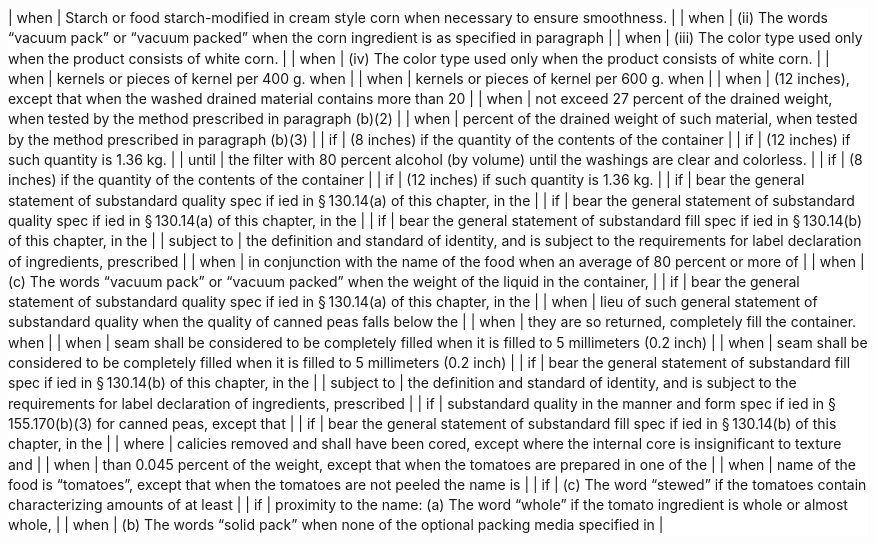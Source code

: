 | when        | Starch or food starch-modified in cream style corn when  necessary to ensure smoothness.                                                                 |
| when        | (ii) The words &#8220;vacuum pack&#8221; or &#8220;vacuum packed&#8221;  when the corn ingredient is as specified in paragraph                           |
| when        | (iii) The color type used only  when  the product consists of white corn.                                                                                |
| when        | (iv) The color type used only  when  the product consists of white corn.                                                                                 |
| when        | kernels or pieces of kernel per 400 g. when                                                                                                              |
| when        | kernels or pieces of kernel per 600 g. when                                                                                                              |
| when        | (12 inches), except that  when the washed drained material contains more than 20                                                                         |
| when        | not exceed 27 percent of the drained weight, when tested by the method prescribed in paragraph (b)(2)                                                    |
| when        | percent of the drained weight of such material, when tested by the method prescribed in paragraph (b)(3)                                                 |
| if          | (8 inches)  if the quantity of the contents of the container                                                                                             |
| if          | (12 inches)  if  such quantity is 1.36 kg.                                                                                                               |
| until       | the filter with 80 percent alcohol (by volume) until  the washings are clear and colorless.                                                              |
| if          | (8 inches)  if the quantity of the contents of the container                                                                                             |
| if          | (12 inches)  if  such quantity is 1.36 kg.                                                                                                               |
| if          | bear the general statement of substandard quality spec if ied in &#167;&#8201;130.14(a) of this chapter, in the                                          |
| if          | bear the general statement of substandard quality spec if ied in &#167;&#8201;130.14(a) of this chapter, in the                                          |
| if          | bear the general statement of substandard fill spec if ied in &#167;&#8201;130.14(b) of this chapter, in the                                             |
| subject to  | the definition and standard of identity, and is subject to the requirements for label declaration of ingredients, prescribed                             |
| when        | in conjunction with the name of the food when an average of 80 percent or more of                                                                        |
| when        | (c) The words &#8220;vacuum pack&#8221; or &#8220;vacuum packed&#8221;  when the weight of the liquid in the container,                                  |
| if          | bear the general statement of substandard quality spec if ied in &#167;&#8201;130.14(a) of this chapter, in the                                          |
| when        | lieu of such general statement of substandard quality when the quality of canned peas falls below the                                                    |
| when        | they are so returned, completely fill the container. when                                                                                                |
| when        | seam shall be considered to be completely filled when it is filled to 5 millimeters (0.2 inch)                                                           |
| when        | seam shall be considered to be completely filled when it is filled to 5 millimeters (0.2 inch)                                                           |
| if          | bear the general statement of substandard fill spec if ied in &#167;&#8201;130.14(b) of this chapter, in the                                             |
| subject to  | the definition and standard of identity, and is subject to the requirements for label declaration of ingredients, prescribed                             |
| if          | substandard quality in the manner and form spec if ied in &#167;&#8201;155.170(b)(3) for canned peas, except that                                        |
| if          | bear the general statement of substandard fill spec if ied in &#167;&#8201;130.14(b) of this chapter, in the                                             |
| where       | calicies removed and shall have been cored, except where the internal core is insignificant to texture and                                               |
| when        | than 0.045 percent of the weight, except that when the tomatoes are prepared in one of the                                                               |
| when        | name of the food is &#8220;tomatoes&#8221;, except that when the tomatoes are not peeled the name is                                                     |
| if          | (c) The word &#8220;stewed&#8221;  if the tomatoes contain characterizing amounts of at least                                                            |
| if          | proximity to the name: (a) The word &#8220;whole&#8221; if the tomato ingredient is whole or almost whole,                                               |
| when        | (b) The words &#8220;solid pack&#8221;  when none of the optional packing media specified in                                                             |